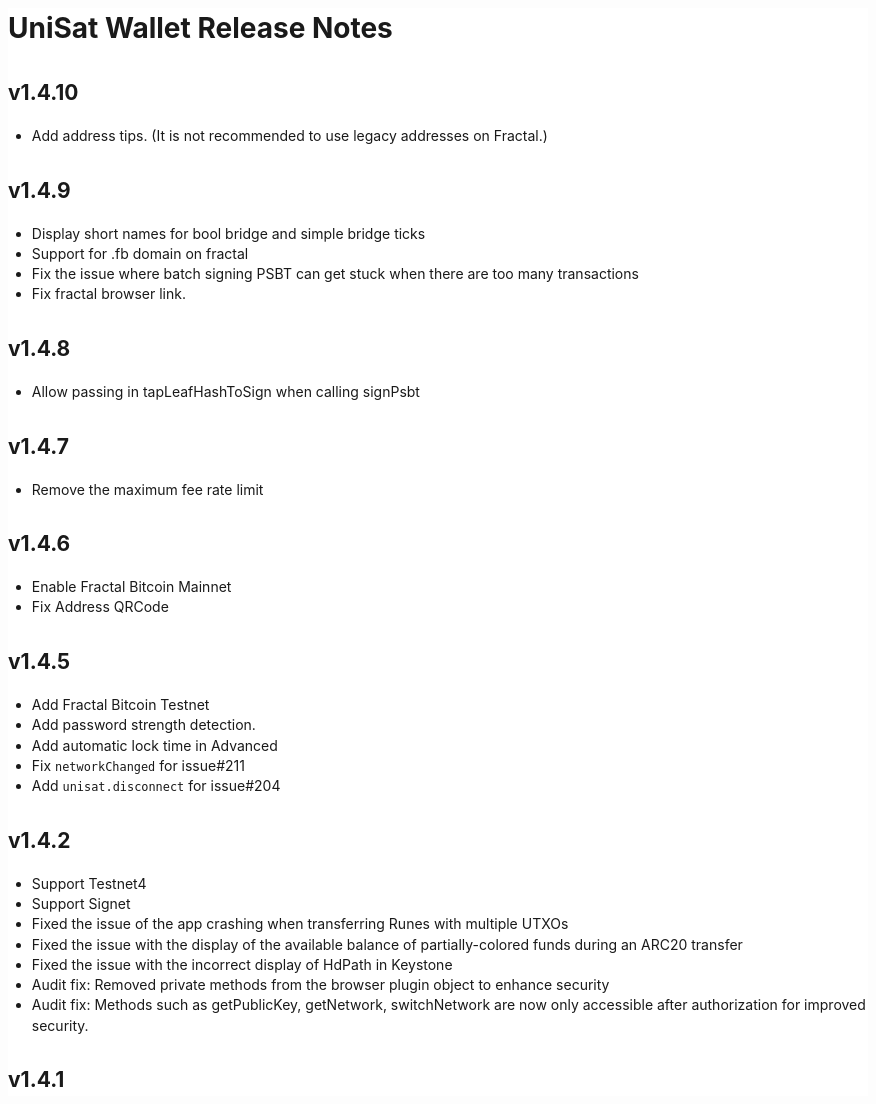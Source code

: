 # UniSat Wallet Release Notes

## v1.4.10

- Add address tips. (It is not recommended to use legacy addresses on Fractal.)

## v1.4.9

- Display short names for bool bridge and simple bridge ticks
- Support for .fb domain on fractal
- Fix the issue where batch signing PSBT can get stuck when there are too many transactions
- Fix fractal browser link.

## v1.4.8

- Allow passing in tapLeafHashToSign when calling signPsbt

## v1.4.7

- Remove the maximum fee rate limit

## v1.4.6

- Enable Fractal Bitcoin Mainnet
- Fix Address QRCode

## v1.4.5

- Add Fractal Bitcoin Testnet
- Add password strength detection.
- Add automatic lock time in Advanced
- Fix `networkChanged` for issue#211
- Add `unisat.disconnect` for issue#204

## v1.4.2

- Support Testnet4
- Support Signet
- Fixed the issue of the app crashing when transferring Runes with multiple UTXOs
- Fixed the issue with the display of the available balance of partially-colored funds during an ARC20 transfer
- Fixed the issue with the incorrect display of HdPath in Keystone
- Audit fix: Removed private methods from the browser plugin object to enhance security
- Audit fix: Methods such as getPublicKey, getNetwork, switchNetwork are now only accessible after authorization for improved security.

## v1.4.1
